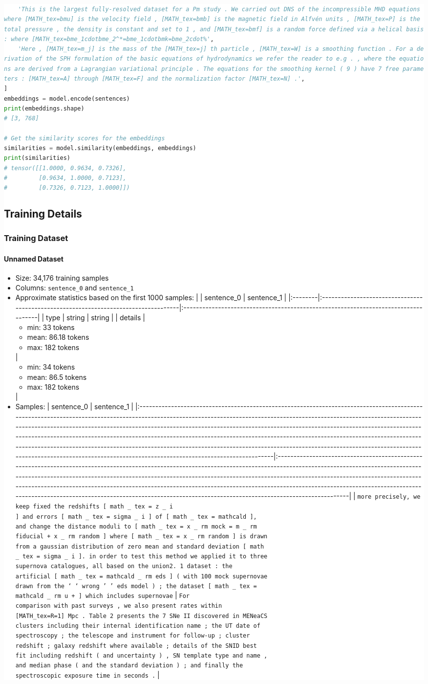 ```python
    'This is the largest fully-resolved dataset for a Pm study . We carried out DNS of the incompressible MHD equations where [MATH_tex=bmu] is the velocity field , [MATH_tex=bmb] is the magnetic field in Alfvén units , [MATH_tex=P] is the total pressure , the density is constant and set to 1 , and [MATH_tex=bmf] is a random force defined via a helical basis : where [MATH_tex=bme_1cdotbme_2^*=bme_1cdotbmk=bme_2cdot%',
    'Here , [MATH_tex=m_j] is the mass of the [MATH_tex=j] th particle , [MATH_tex=W] is a smoothing function . For a derivation of the SPH formulation of the basic equations of hydrodynamics we refer the reader to e.g . , where the equations are derived from a Lagrangian variational principle . The equations for the smoothing kernel ( 9 ) have 7 free parameters : [MATH_tex=A] through [MATH_tex=F] and the normalization factor [MATH_tex=N] .',
]
embeddings = model.encode(sentences)
print(embeddings.shape)
# [3, 768]

# Get the similarity scores for the embeddings
similarities = model.similarity(embeddings, embeddings)
print(similarities)
# tensor([[1.0000, 0.9634, 0.7326],
#         [0.9634, 1.0000, 0.7123],
#         [0.7326, 0.7123, 1.0000]])
```











## Training Details

### Training Dataset

#### Unnamed Dataset

* Size: 34,176 training samples
* Columns: <code>sentence_0</code> and <code>sentence_1</code>
* Approximate statistics based on the first 1000 samples:
  |         | sentence_0                                                                          | sentence_1                                                                         |
  |:--------|:------------------------------------------------------------------------------------|:-----------------------------------------------------------------------------------|
  | type    | string                                                                              | string                                                                             |
  | details | <ul><li>min: 33 tokens</li><li>mean: 86.18 tokens</li><li>max: 182 tokens</li></ul> | <ul><li>min: 34 tokens</li><li>mean: 86.5 tokens</li><li>max: 182 tokens</li></ul> |
* Samples:
  | sentence_0                                                                                                                                                                                                                                                                                                                                                                                                                                                                                                                                                                                                                                                                                                      | sentence_1                                                                                                                                                                                                                                                                                                                                                                                                                                                                                                                                                 |
  |:----------------------------------------------------------------------------------------------------------------------------------------------------------------------------------------------------------------------------------------------------------------------------------------------------------------------------------------------------------------------------------------------------------------------------------------------------------------------------------------------------------------------------------------------------------------------------------------------------------------------------------------------------------------------------------------------------------------|:-----------------------------------------------------------------------------------------------------------------------------------------------------------------------------------------------------------------------------------------------------------------------------------------------------------------------------------------------------------------------------------------------------------------------------------------------------------------------------------------------------------------------------------------------------------|
  | <code>more precisely, we keep fixed the redshifts [ math _ tex = z _ i ] and errors [ math _ tex = sigma _ i ] of [ math _ tex = mathcald ], and change the distance moduli to [ math _ tex = x _ rm mock = m _ rm fiducial + x _ rm random ] where [ math _ tex = x _ rm random ] is drawn from a gaussian distribution of zero mean and standard deviation [ math _ tex = sigma _ i ]. in order to test this method we applied it to three supernova catalogues, all based on the union2. 1 dataset : the artificial [ math _ tex = mathcald _ rm eds ] ( with 100 mock supernovae drawn from the ‘ ‘ wrong ’ ’ eds model ) ; the dataset [ math _ tex = mathcald _ rm u + ] which includes supernovae</code> | <code>For comparison with past surveys , we also present rates within [MATH_tex=R=1] Mpc . Table 2 presents the 7 SNe II discovered in MENeaCS clusters including their internal identification name ; the UT date of spectroscopy ; the telescope and instrument for follow-up ; cluster redshift ; galaxy redshift where available ; details of the SNID best fit including redshift ( and uncertainty ) , SN template type and name , and median phase ( and the standard deviation ) ; and finally the spectroscopic exposure time in seconds .</code> |